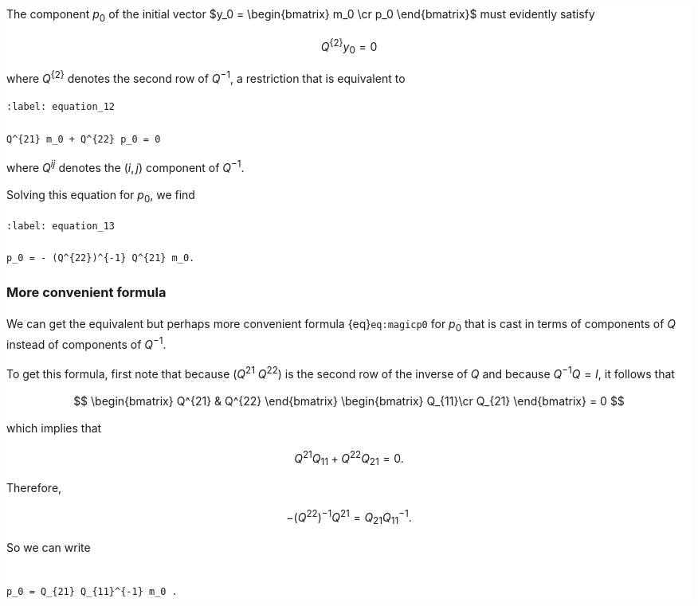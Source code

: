 The component $p_0$ of the initial vector
$y_0 = \begin{bmatrix} m_0 \cr p_0 \end{bmatrix}$ must evidently
satisfy

$$
Q^{\{2\}} y_0 =0
$$

where $Q^{\{2\}}$ denotes the second row of $Q^{-1}$, a
restriction that is equivalent to

```{math}
:label: equation_12

Q^{21} m_0 + Q^{22} p_0 = 0
```

where $Q^{ij}$ denotes the $(i,j)$ component of
$Q^{-1}$.

Solving this equation for $p_0$, we find

```{math}
:label: equation_13

p_0 = - (Q^{22})^{-1} Q^{21} m_0.
```


### More convenient formula 

We can get the equivalent but perhaps more convenient formula {eq}`eq:magicp0` for $p_0$ that is cast
in terms of components of $Q$ instead of components of
$Q^{-1}$.

To get this formula, first note that because $(Q^{21}\ Q^{22})$ is
the second row of the inverse of $Q$ and because
$Q^{-1} Q = I$, it follows that

$$
\begin{bmatrix} Q^{21} & Q^{22} \end{bmatrix}  \begin{bmatrix} Q_{11}\cr Q_{21} \end{bmatrix} = 0
$$

which implies that

$$
Q^{21} Q_{11} + Q^{22} Q_{21} = 0.
$$

Therefore,

$$
-(Q^{22})^{-1} Q^{21} = Q_{21} Q^{-1}_{11}.
$$

So we can write

```{math}

p_0 = Q_{21} Q_{11}^{-1} m_0 .
```
